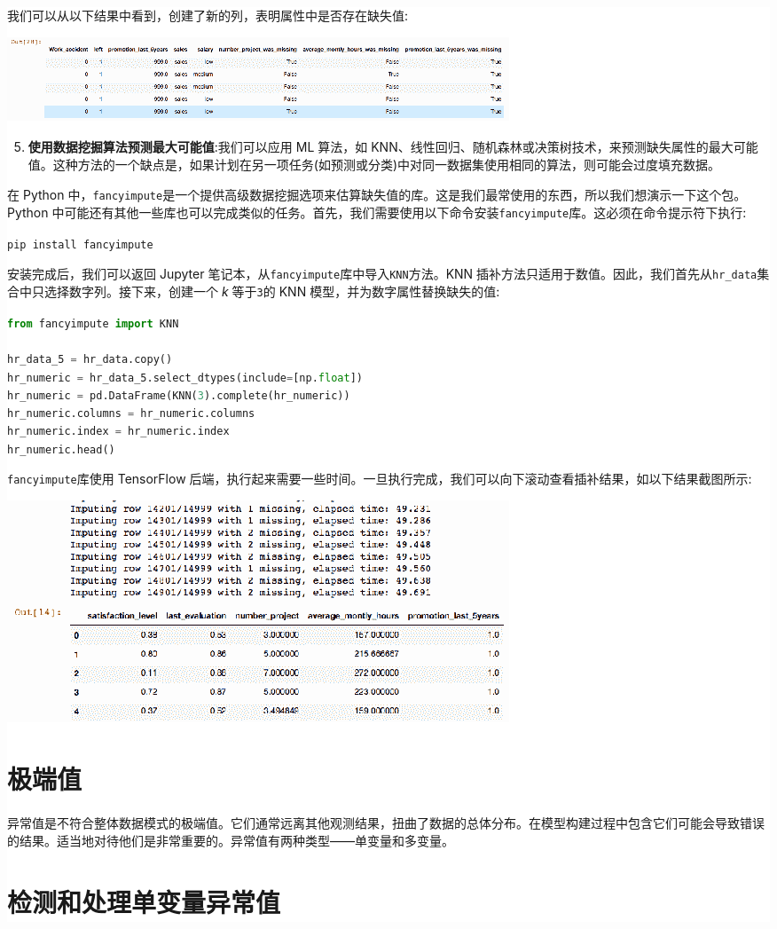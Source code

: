 我们可以从以下结果中看到，创建了新的列，表明属性中是否存在缺失值:

![](img/68c8a79b-66ec-4593-8162-5ae1d95c40a9.png)

5.  **使用数据挖掘算法预测最大可能值**:我们可以应用 ML 算法，如 KNN、线性回归、随机森林或决策树技术，来预测缺失属性的最大可能值。这种方法的一个缺点是，如果计划在另一项任务(如预测或分类)中对同一数据集使用相同的算法，则可能会过度填充数据。

在 Python 中，`fancyimpute`是一个提供高级数据挖掘选项来估算缺失值的库。这是我们最常使用的东西，所以我们想演示一下这个包。Python 中可能还有其他一些库也可以完成类似的任务。首先，我们需要使用以下命令安装`fancyimpute`库。这必须在命令提示符下执行:

```py
pip install fancyimpute
```

安装完成后，我们可以返回 Jupyter 笔记本，从`fancyimpute`库中导入`KNN`方法。KNN 插补方法只适用于数值。因此，我们首先从`hr_data`集合中只选择数字列。接下来，创建一个 *k* 等于`3`的 KNN 模型，并为数字属性替换缺失的值:

```py
from fancyimpute import KNN

hr_data_5 = hr_data.copy()
hr_numeric = hr_data_5.select_dtypes(include=[np.float])
hr_numeric = pd.DataFrame(KNN(3).complete(hr_numeric))
hr_numeric.columns = hr_numeric.columns
hr_numeric.index = hr_numeric.index
hr_numeric.head()
```

`fancyimpute`库使用 TensorFlow 后端，执行起来需要一些时间。一旦执行完成，我们可以向下滚动查看插补结果，如以下结果截图所示:

![](img/0ac78294-13d8-4423-8d54-ae3c8a51d0cf.png)

# 极端值

异常值是不符合整体数据模式的极端值。它们通常远离其他观测结果，扭曲了数据的总体分布。在模型构建过程中包含它们可能会导致错误的结果。适当地对待他们是非常重要的。异常值有两种类型——单变量和多变量。

# 检测和处理单变量异常值
